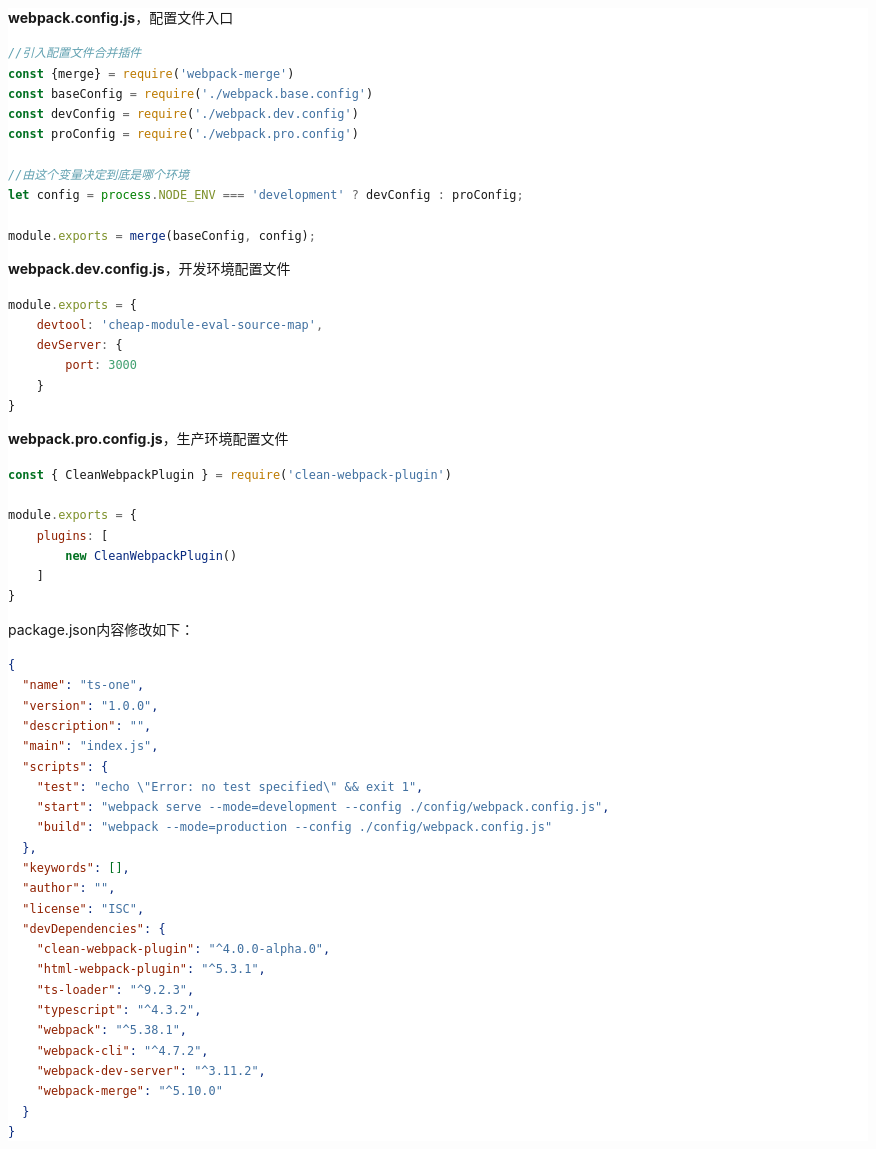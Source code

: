 **webpack.config.js**，配置文件入口

```javascript
//引入配置文件合并插件
const {merge} = require('webpack-merge')
const baseConfig = require('./webpack.base.config')
const devConfig = require('./webpack.dev.config')
const proConfig = require('./webpack.pro.config')

//由这个变量决定到底是哪个环境
let config = process.NODE_ENV === 'development' ? devConfig : proConfig;

module.exports = merge(baseConfig, config);
```

**webpack.dev.config.js**，开发环境配置文件

```javascript
module.exports = {
    devtool: 'cheap-module-eval-source-map',
    devServer: {
        port: 3000
    }
}
```

**webpack.pro.config.js**，生产环境配置文件

```javascript
const { CleanWebpackPlugin } = require('clean-webpack-plugin')

module.exports = {
    plugins: [
        new CleanWebpackPlugin()
    ]
}
```

package.json内容修改如下：

```json
{
  "name": "ts-one",
  "version": "1.0.0",
  "description": "",
  "main": "index.js",
  "scripts": {
    "test": "echo \"Error: no test specified\" && exit 1",
    "start": "webpack serve --mode=development --config ./config/webpack.config.js", 
    "build": "webpack --mode=production --config ./config/webpack.config.js"
  },
  "keywords": [],
  "author": "",
  "license": "ISC",
  "devDependencies": {
    "clean-webpack-plugin": "^4.0.0-alpha.0",
    "html-webpack-plugin": "^5.3.1",
    "ts-loader": "^9.2.3",
    "typescript": "^4.3.2",
    "webpack": "^5.38.1",
    "webpack-cli": "^4.7.2",
    "webpack-dev-server": "^3.11.2",
    "webpack-merge": "^5.10.0"
  }
}
```
